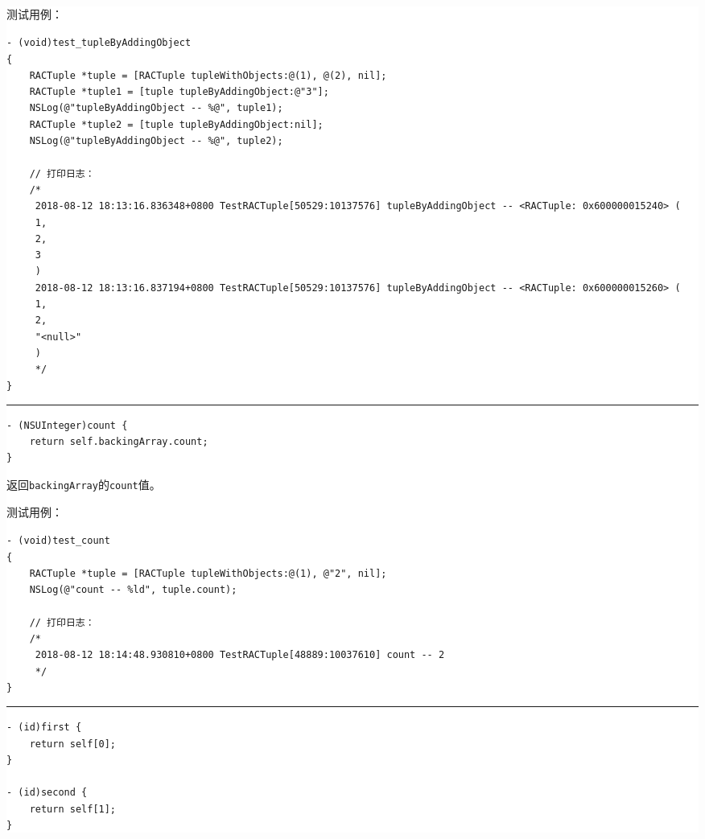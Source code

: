 
测试用例：

    - (void)test_tupleByAddingObject
    {
        RACTuple *tuple = [RACTuple tupleWithObjects:@(1), @(2), nil];
        RACTuple *tuple1 = [tuple tupleByAddingObject:@"3"];
        NSLog(@"tupleByAddingObject -- %@", tuple1);
        RACTuple *tuple2 = [tuple tupleByAddingObject:nil];
        NSLog(@"tupleByAddingObject -- %@", tuple2);
    
        // 打印日志：
        /*
         2018-08-12 18:13:16.836348+0800 TestRACTuple[50529:10137576] tupleByAddingObject -- <RACTuple: 0x600000015240> (
         1,
         2,
         3
         )
         2018-08-12 18:13:16.837194+0800 TestRACTuple[50529:10137576] tupleByAddingObject -- <RACTuple: 0x600000015260> (
         1,
         2,
         "<null>"
         )
         */
    }
***
    - (NSUInteger)count {
    	return self.backingArray.count;
    }
返回`backingArray`的`count`值。

测试用例：
    
    - (void)test_count
    {
        RACTuple *tuple = [RACTuple tupleWithObjects:@(1), @"2", nil];
        NSLog(@"count -- %ld", tuple.count);
        
        // 打印日志：
        /*
         2018-08-12 18:14:48.930810+0800 TestRACTuple[48889:10037610] count -- 2
         */
    }
***
    - (id)first {
    	return self[0];
    }
    
    - (id)second {
    	return self[1];
    }
    